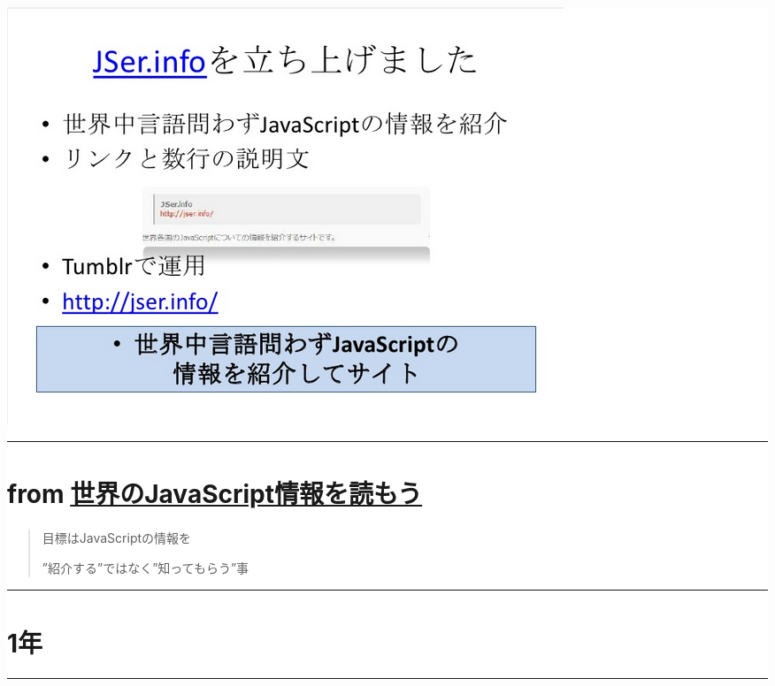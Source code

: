 ![inline](./img/0-launch.png)


-----

# from [世界のJavaScript情報を読もう](https://azu.github.io/slide/2011/mozilla-5th/jserinfo.html "世界のJavaScript情報を読もう")



> 目標はJavaScriptの情報を
> 
> ”紹介する”ではなく”知ってもらう”事

-----

# 1年

----
